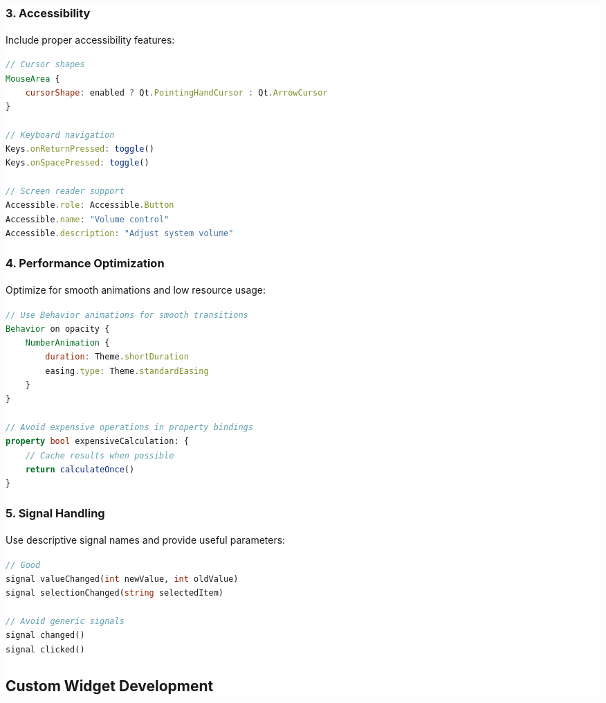 ### 3. Accessibility
Include proper accessibility features:

```qml
// Cursor shapes
MouseArea {
    cursorShape: enabled ? Qt.PointingHandCursor : Qt.ArrowCursor
}

// Keyboard navigation
Keys.onReturnPressed: toggle()
Keys.onSpacePressed: toggle()

// Screen reader support
Accessible.role: Accessible.Button
Accessible.name: "Volume control"
Accessible.description: "Adjust system volume"
```

### 4. Performance Optimization
Optimize for smooth animations and low resource usage:

```qml
// Use Behavior animations for smooth transitions
Behavior on opacity {
    NumberAnimation {
        duration: Theme.shortDuration
        easing.type: Theme.standardEasing
    }
}

// Avoid expensive operations in property bindings
property bool expensiveCalculation: {
    // Cache results when possible
    return calculateOnce()
}
```

### 5. Signal Handling
Use descriptive signal names and provide useful parameters:

```qml
// Good
signal valueChanged(int newValue, int oldValue)
signal selectionChanged(string selectedItem)

// Avoid generic signals
signal changed()
signal clicked()
```

## Custom Widget Development
